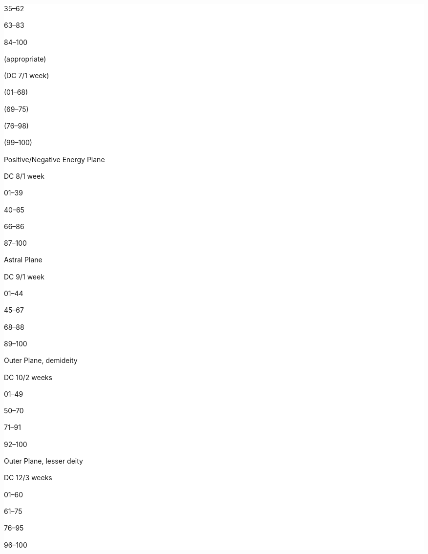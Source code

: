 35–62

63–83

84–100

(appropriate)

(DC 7/1 week)

(01–68)

(69–75)

(76–98)

(99–100)

Positive/Negative Energy Plane

DC 8/1 week

01–39

40–65

66–86

87–100

Astral Plane

DC 9/1 week

01–44

45–67

68–88

89–100

Outer Plane, demideity

DC 10/2 weeks

01–49

50–70

71–91

92–100

Outer Plane, lesser deity

DC 12/3 weeks

01–60

61–75

76–95

96–100
